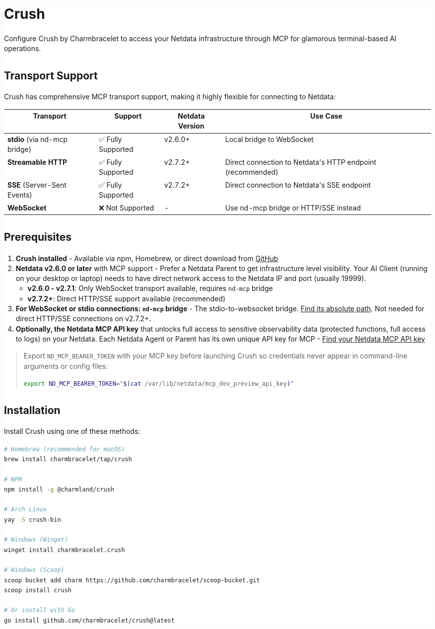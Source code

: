 # Crush

Configure Crush by Charmbracelet to access your Netdata infrastructure through MCP for glamorous terminal-based AI operations.

## Transport Support

Crush has comprehensive MCP transport support, making it highly flexible for connecting to Netdata:

| Transport | Support | Netdata Version | Use Case |
|-----------|---------|-----------------|----------|
| **stdio** (via nd-mcp bridge) | ✅ Fully Supported | v2.6.0+ | Local bridge to WebSocket |
| **Streamable HTTP** | ✅ Fully Supported | v2.7.2+ | Direct connection to Netdata's HTTP endpoint (recommended) |
| **SSE** (Server-Sent Events) | ✅ Fully Supported | v2.7.2+ | Direct connection to Netdata's SSE endpoint |
| **WebSocket** | ❌ Not Supported | - | Use nd-mcp bridge or HTTP/SSE instead |

## Prerequisites

1. **Crush installed** - Available via npm, Homebrew, or direct download from [GitHub](https://github.com/charmbracelet/crush)
2. **Netdata v2.6.0 or later** with MCP support - Prefer a Netdata Parent to get infrastructure level visibility. Your AI Client (running on your desktop or laptop) needs to have direct network access to the Netdata IP and port (usually 19999).
   - **v2.6.0 - v2.7.1**: Only WebSocket transport available, requires `nd-mcp` bridge
   - **v2.7.2+**: Direct HTTP/SSE support available (recommended)
3. **For WebSocket or stdio connections: `nd-mcp` bridge** - The stdio-to-websocket bridge. [Find its absolute path](/docs/learn/mcp.md#finding-the-nd-mcp-bridge). Not needed for direct HTTP/SSE connections on v2.7.2+.
4. **Optionally, the Netdata MCP API key** that unlocks full access to sensitive observability data (protected functions, full access to logs) on your Netdata. Each Netdata Agent or Parent has its own unique API key for MCP - [Find your Netdata MCP API key](/docs/learn/mcp.md#finding-your-api-key)

> Export `ND_MCP_BEARER_TOKEN` with your MCP key before launching Crush so credentials never appear in command-line arguments or config files:
> ```bash
> export ND_MCP_BEARER_TOKEN="$(cat /var/lib/netdata/mcp_dev_preview_api_key)"
> ```

## Installation

Install Crush using one of these methods:

```bash
# Homebrew (recommended for macOS)
brew install charmbracelet/tap/crush

# NPM
npm install -g @charmland/crush

# Arch Linux
yay -S crush-bin

# Windows (Winget)
winget install charmbracelet.crush

# Windows (Scoop)
scoop bucket add charm https://github.com/charmbracelet/scoop-bucket.git
scoop install crush

# Or install with Go
go install github.com/charmbracelet/crush@latest
```